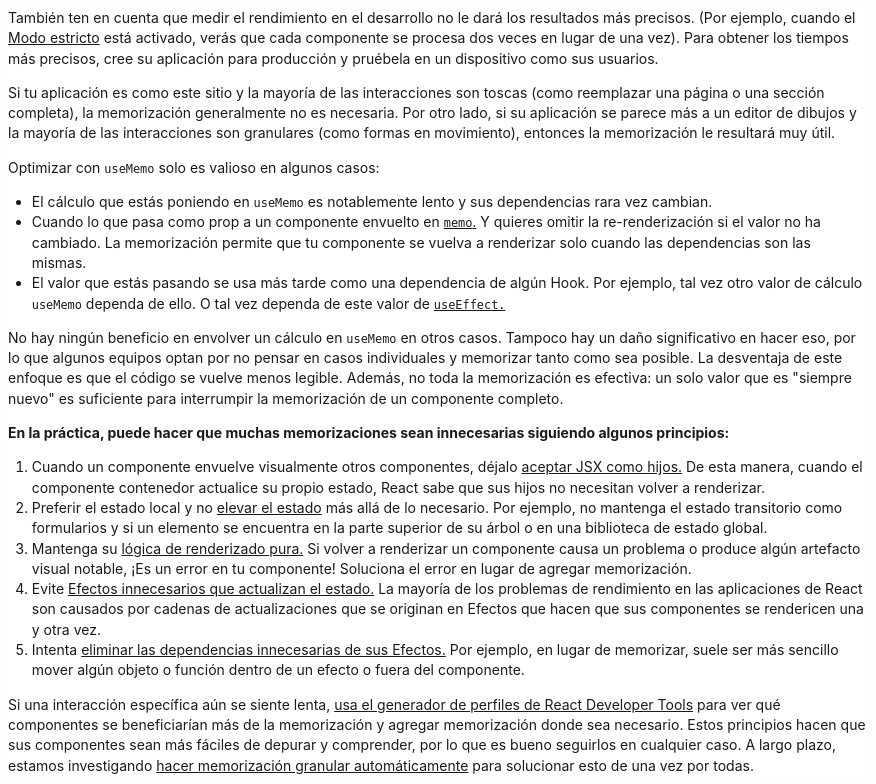 También ten en cuenta que medir el rendimiento en el desarrollo no le dará los resultados más precisos. (Por ejemplo, cuando el [Modo estricto](/apis/react/StrictMode) está activado, verás que cada componente se procesa dos veces en lugar de una vez). Para obtener los tiempos más precisos, cree su aplicación para producción y pruébela en un dispositivo como sus usuarios.

</DeepDive>

<DeepDive title="¿Debería agregar useMemo en todas partes?">

Si tu aplicación es como este sitio y la mayoría de las interacciones son toscas (como reemplazar una página o una sección completa), la memorización generalmente no es necesaria. Por otro lado, si su aplicación se parece más a un editor de dibujos y la mayoría de las interacciones son granulares (como formas en movimiento), entonces la memorización le resultará muy útil.

Optimizar con `useMemo` solo es valioso en algunos casos:

- El cálculo que estás poniendo en `useMemo` es notablemente lento y sus dependencias rara vez cambian.
- Cuando lo que pasa como prop a un componente envuelto en [`memo`.](/apis/react/memo) Y quieres omitir la re-renderización si el valor no ha cambiado. La memorización permite que tu componente se vuelva a renderizar solo cuando las dependencias son las mismas.
- El valor que estás pasando se usa más tarde como una dependencia de algún Hook. Por ejemplo, tal vez otro valor de cálculo `useMemo` dependa de ello. O tal vez dependa de este valor de [`useEffect.`](/apis/react/useEffect)

No hay ningún beneficio en envolver un cálculo en `useMemo` en otros casos. Tampoco hay un daño significativo en hacer eso, por lo que algunos equipos optan por no pensar en casos individuales y memorizar tanto como sea posible. La desventaja de este enfoque es que el código se vuelve menos legible. Además, no toda la memorización es efectiva: un solo valor que es "siempre nuevo" es suficiente para interrumpir la memorización de un componente completo.

**En la práctica, puede hacer que muchas memorizaciones sean innecesarias siguiendo algunos principios:**

1. Cuando un componente envuelve visualmente otros componentes, déjalo [aceptar JSX como hijos.](/learn/passing-props-to-a-component#passing-jsx-as-children) De esta manera, cuando el componente contenedor actualice su propio estado, React sabe que sus hijos no necesitan volver a renderizar.
1. Preferir el estado local y no [elevar el estado](/learn/sharing-state-between-components) más allá de lo necesario. Por ejemplo, no mantenga el estado transitorio como formularios y si un elemento se encuentra en la parte superior de su árbol o en una biblioteca de estado global.
1. Mantenga su [lógica de renderizado pura.](/learn/keeping-components-pure) Si volver a renderizar un componente causa un problema o produce algún artefacto visual notable, ¡Es un error en tu componente! Soluciona el error en lugar de agregar memorización.
1. Evite [Efectos innecesarios que actualizan el estado.](/learn/you-might-not-need-an-effect) La mayoría de los problemas de rendimiento en las aplicaciones de React son causados por cadenas de actualizaciones que se originan en Efectos que hacen que sus componentes se rendericen una y otra vez.
1. Intenta [eliminar las dependencias innecesarias de sus Efectos.](/learn/removing-effect-dependencies) Por ejemplo, en lugar de memorizar, suele ser más sencillo mover algún objeto o función dentro de un efecto o fuera del componente.

Si una interacción específica aún se siente lenta, [usa el generador de perfiles de React Developer Tools](/blog/2018/09/10/introducing-the-react-profiler.html) para ver qué componentes se beneficiarían más de la memorización y agregar memorización donde sea necesario. Estos principios hacen que sus componentes sean más fáciles de depurar y comprender, por lo que es bueno seguirlos en cualquier caso. A largo plazo, estamos investigando [hacer memorización granular automáticamente](https://www.youtube.com/watch?v=lGEMwh32soc) para solucionar esto de una vez por todas.
